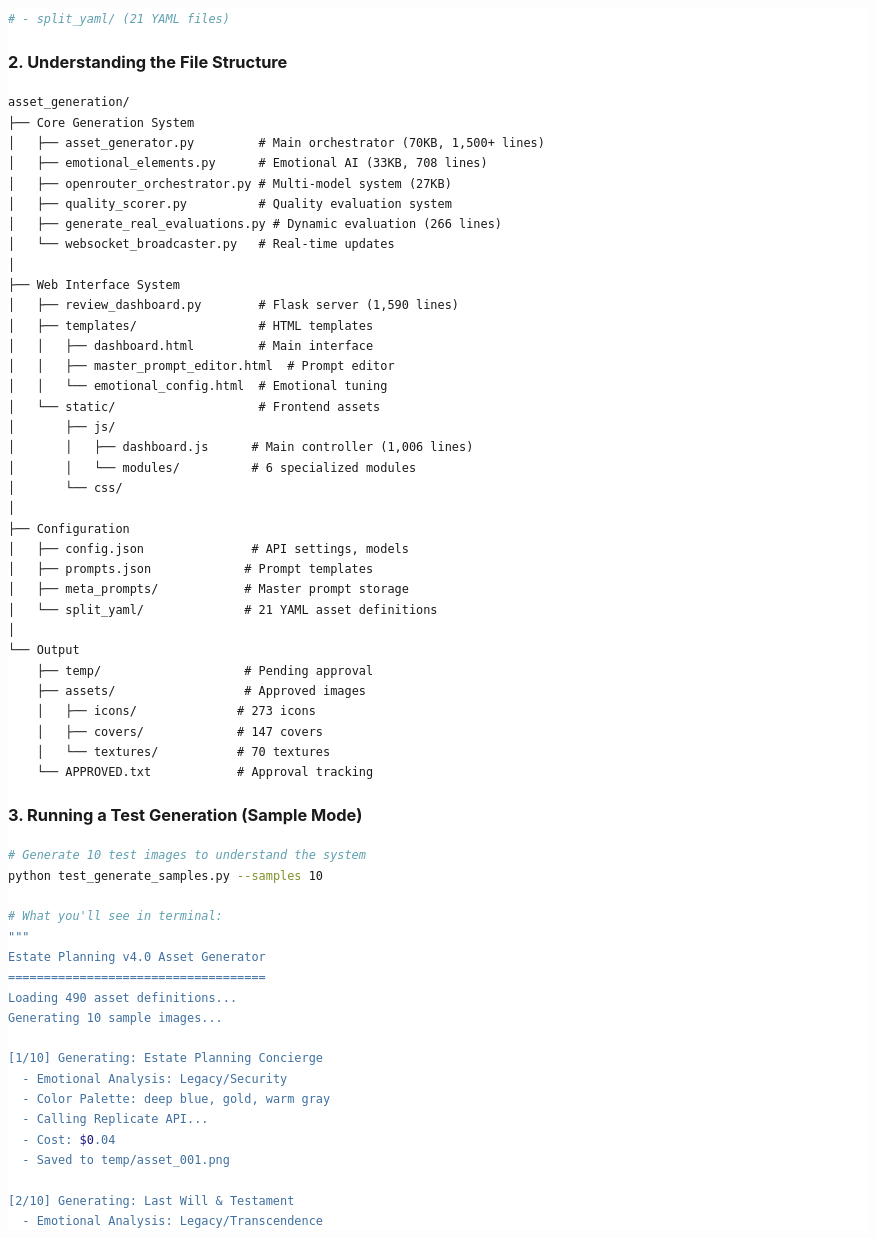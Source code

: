 ```bash
# - split_yaml/ (21 YAML files)
```

### 2. Understanding the File Structure

```
asset_generation/
├── Core Generation System
│   ├── asset_generator.py         # Main orchestrator (70KB, 1,500+ lines)
│   ├── emotional_elements.py      # Emotional AI (33KB, 708 lines)
│   ├── openrouter_orchestrator.py # Multi-model system (27KB)
│   ├── quality_scorer.py          # Quality evaluation system
│   ├── generate_real_evaluations.py # Dynamic evaluation (266 lines)
│   └── websocket_broadcaster.py   # Real-time updates
│
├── Web Interface System
│   ├── review_dashboard.py        # Flask server (1,590 lines)
│   ├── templates/                 # HTML templates
│   │   ├── dashboard.html         # Main interface
│   │   ├── master_prompt_editor.html  # Prompt editor
│   │   └── emotional_config.html  # Emotional tuning
│   └── static/                    # Frontend assets
│       ├── js/
│       │   ├── dashboard.js      # Main controller (1,006 lines)
│       │   └── modules/          # 6 specialized modules
│       └── css/
│
├── Configuration
│   ├── config.json               # API settings, models
│   ├── prompts.json             # Prompt templates  
│   ├── meta_prompts/            # Master prompt storage
│   └── split_yaml/              # 21 YAML asset definitions
│
└── Output
    ├── temp/                    # Pending approval
    ├── assets/                  # Approved images
    │   ├── icons/              # 273 icons
    │   ├── covers/             # 147 covers
    │   └── textures/           # 70 textures
    └── APPROVED.txt            # Approval tracking
```

### 3. Running a Test Generation (Sample Mode)

```bash
# Generate 10 test images to understand the system
python test_generate_samples.py --samples 10

# What you'll see in terminal:
"""
Estate Planning v4.0 Asset Generator
====================================
Loading 490 asset definitions...
Generating 10 sample images...

[1/10] Generating: Estate Planning Concierge
  - Emotional Analysis: Legacy/Security
  - Color Palette: deep blue, gold, warm gray
  - Calling Replicate API...
  - Cost: $0.04
  - Saved to temp/asset_001.png

[2/10] Generating: Last Will & Testament
  - Emotional Analysis: Legacy/Transcendence
```